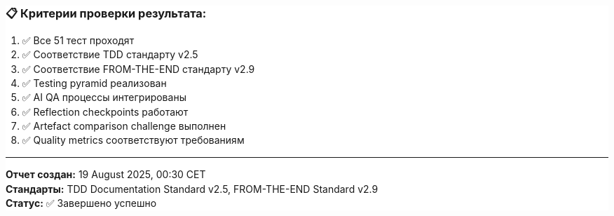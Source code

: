 ### **📋 Критерии проверки результата:**
1. ✅ Все 51 тест проходят
2. ✅ Соответствие TDD стандарту v2.5
3. ✅ Соответствие FROM-THE-END стандарту v2.9
4. ✅ Testing pyramid реализован
5. ✅ AI QA процессы интегрированы
6. ✅ Reflection checkpoints работают
7. ✅ Artefact comparison challenge выполнен
8. ✅ Quality metrics соответствуют требованиям

---

**Отчет создан:** 19 August 2025, 00:30 CET  
**Стандарты:** TDD Documentation Standard v2.5, FROM-THE-END Standard v2.9  
**Статус:** ✅ Завершено успешно
